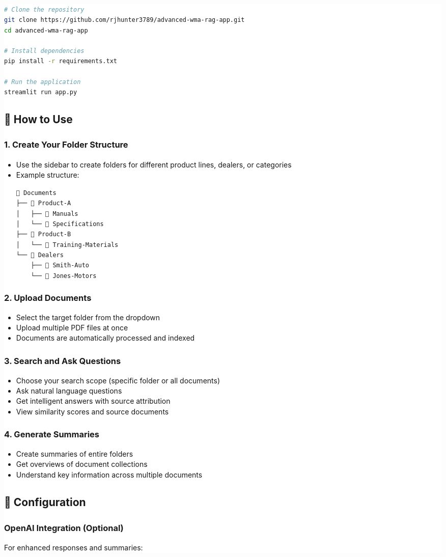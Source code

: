 ```bash
# Clone the repository
git clone https://github.com/rjhunter3789/advanced-wma-rag-app.git
cd advanced-wma-rag-app

# Install dependencies
pip install -r requirements.txt

# Run the application
streamlit run app.py
```

## 📖 How to Use

### 1. **Create Your Folder Structure**
- Use the sidebar to create folders for different product lines, dealers, or categories
- Example structure:
  ```
  📁 Documents
  ├── 📁 Product-A
  │   ├── 📁 Manuals
  │   └── 📁 Specifications
  ├── 📁 Product-B
  │   └── 📁 Training-Materials
  └── 📁 Dealers
      ├── 📁 Smith-Auto
      └── 📁 Jones-Motors
  ```

### 2. **Upload Documents**
- Select the target folder from the dropdown
- Upload multiple PDF files at once
- Documents are automatically processed and indexed

### 3. **Search and Ask Questions**
- Choose your search scope (specific folder or all documents)
- Ask natural language questions
- Get intelligent answers with source attribution
- View similarity scores and source documents

### 4. **Generate Summaries**
- Create summaries of entire folders
- Get overviews of document collections
- Understand key information across multiple documents

## 🔧 Configuration

### OpenAI Integration (Optional)
For enhanced responses and summaries:
